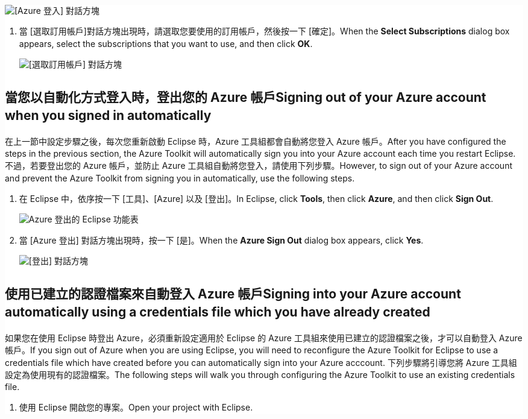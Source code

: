    ![[Azure 登入] 對話方塊][A06]

1. <span data-ttu-id="e1d22-142">當 [選取訂用帳戶]對話方塊出現時，請選取您要使用的訂用帳戶，然後按一下 [確定]。</span><span class="sxs-lookup"><span data-stu-id="e1d22-142">When the **Select Subscriptions** dialog box appears, select the subscriptions that you want to use, and then click **OK**.</span></span>

   ![[選取訂用帳戶] 對話方塊][A07]

## <a name="signing-out-of-your-azure-account-when-you-signed-in-automatically"></a><span data-ttu-id="e1d22-144">當您以自動化方式登入時，登出您的 Azure 帳戶</span><span class="sxs-lookup"><span data-stu-id="e1d22-144">Signing out of your Azure account when you signed in automatically</span></span>

<span data-ttu-id="e1d22-145">在上一節中設定步驟之後，每次您重新啟動 Eclipse 時，Azure 工具組都會自動將您登入 Azure 帳戶。</span><span class="sxs-lookup"><span data-stu-id="e1d22-145">After you have configured the steps in the previous section, the Azure Toolkit will automatically sign you into your Azure account each time you restart Eclipse.</span></span> <span data-ttu-id="e1d22-146">不過，若要登出您的 Azure 帳戶，並防止 Azure 工具組自動將您登入，請使用下列步驟。</span><span class="sxs-lookup"><span data-stu-id="e1d22-146">However, to sign out of your Azure account and prevent the Azure Toolkit from signing you in automatically, use the following steps.</span></span>

1. <span data-ttu-id="e1d22-147">在 Eclipse 中，依序按一下 [工具]、[Azure] 以及 [登出]。</span><span class="sxs-lookup"><span data-stu-id="e1d22-147">In Eclipse, click **Tools**, then click **Azure**, and then click **Sign Out**.</span></span>

   ![Azure 登出的 Eclipse 功能表][L01]

1. <span data-ttu-id="e1d22-149">當 [Azure 登出] 對話方塊出現時，按一下 [是]。</span><span class="sxs-lookup"><span data-stu-id="e1d22-149">When the **Azure Sign Out** dialog box appears, click **Yes**.</span></span>

   ![[登出] 對話方塊][L03]

## <a name="signing-into-your-azure-account-automatically-using-a-credentials-file-which-you-have-already-created"></a><span data-ttu-id="e1d22-151">使用已建立的認證檔案來自動登入 Azure 帳戶</span><span class="sxs-lookup"><span data-stu-id="e1d22-151">Signing into your Azure account automatically using a credentials file which you have already created</span></span>

<span data-ttu-id="e1d22-152">如果您在使用 Eclipse 時登出 Azure，必須重新設定適用於 Eclipse 的 Azure 工具組來使用已建立的認證檔案之後，才可以自動登入 Azure 帳戶。</span><span class="sxs-lookup"><span data-stu-id="e1d22-152">If you sign out of Azure when you are using Eclipse, you will need to reconfigure the Azure Toolkit for Eclipse to use a credentials file which have created before you can automatically sign into your Azure acccount.</span></span> <span data-ttu-id="e1d22-153">下列步驟將引導您將 Azure 工具組設定為使用現有的認證檔案。</span><span class="sxs-lookup"><span data-stu-id="e1d22-153">The following steps will walk you through configuring the Azure Toolkit to use an existing credentials file.</span></span>

1. <span data-ttu-id="e1d22-154">使用 Eclipse 開啟您的專案。</span><span class="sxs-lookup"><span data-stu-id="e1d22-154">Open your project with Eclipse.</span></span>


[Sign In Instructions for the Azure Toolkit for Eclipse]: ./azure-toolkit-for-eclipse-sign-in-instructions.md
[I01]: ./media/azure-toolkit-for-eclipse-sign-in-instructions/I01.png
[I02]: ./media/azure-toolkit-for-eclipse-sign-in-instructions/I02.png
[I03]: ./media/azure-toolkit-for-eclipse-sign-in-instructions/I03.png
[I04]: ./media/azure-toolkit-for-eclipse-sign-in-instructions/I04.png
[A01]: ./media/azure-toolkit-for-eclipse-sign-in-instructions/A01.png
[A02]: ./media/azure-toolkit-for-eclipse-sign-in-instructions/A02.png
[A03]: ./media/azure-toolkit-for-eclipse-sign-in-instructions/A03.png
[A04]: ./media/azure-toolkit-for-eclipse-sign-in-instructions/A04.png
[A05]: ./media/azure-toolkit-for-eclipse-sign-in-instructions/A05.png
[A06]: ./media/azure-toolkit-for-eclipse-sign-in-instructions/A06.png
[A07]: ./media/azure-toolkit-for-eclipse-sign-in-instructions/A07.png
[A08]: ./media/azure-toolkit-for-eclipse-sign-in-instructions/A08.png
[L01]: ./media/azure-toolkit-for-eclipse-sign-in-instructions/L01.png
[L02]: ./media/azure-toolkit-for-eclipse-sign-in-instructions/L02.png
[L03]: ./media/azure-toolkit-for-eclipse-sign-in-instructions/L03.png